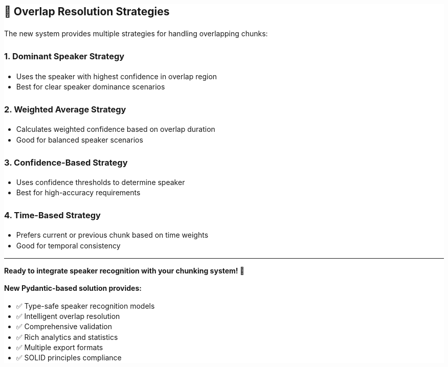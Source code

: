 ## 🔄 **Overlap Resolution Strategies**

The new system provides multiple strategies for handling overlapping chunks:

### **1. Dominant Speaker Strategy**
- Uses the speaker with highest confidence in overlap region
- Best for clear speaker dominance scenarios

### **2. Weighted Average Strategy**
- Calculates weighted confidence based on overlap duration
- Good for balanced speaker scenarios

### **3. Confidence-Based Strategy**
- Uses confidence thresholds to determine speaker
- Best for high-accuracy requirements

### **4. Time-Based Strategy**
- Prefers current or previous chunk based on time weights
- Good for temporal consistency

---

**Ready to integrate speaker recognition with your chunking system! 🚀**

**New Pydantic-based solution provides:**
- ✅ Type-safe speaker recognition models
- ✅ Intelligent overlap resolution
- ✅ Comprehensive validation
- ✅ Rich analytics and statistics
- ✅ Multiple export formats
- ✅ SOLID principles compliance
